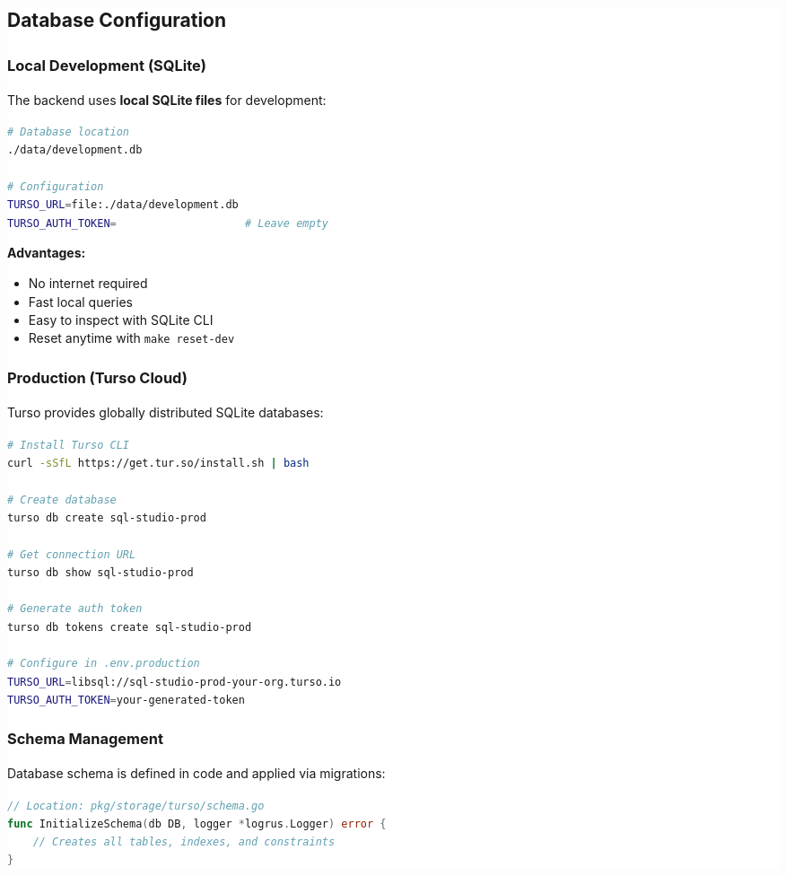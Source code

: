 
## Database Configuration

### Local Development (SQLite)

The backend uses **local SQLite files** for development:

```bash
# Database location
./data/development.db

# Configuration
TURSO_URL=file:./data/development.db
TURSO_AUTH_TOKEN=                    # Leave empty
```

**Advantages:**
- No internet required
- Fast local queries
- Easy to inspect with SQLite CLI
- Reset anytime with `make reset-dev`

### Production (Turso Cloud)

Turso provides globally distributed SQLite databases:

```bash
# Install Turso CLI
curl -sSfL https://get.tur.so/install.sh | bash

# Create database
turso db create sql-studio-prod

# Get connection URL
turso db show sql-studio-prod

# Generate auth token
turso db tokens create sql-studio-prod

# Configure in .env.production
TURSO_URL=libsql://sql-studio-prod-your-org.turso.io
TURSO_AUTH_TOKEN=your-generated-token
```

### Schema Management

Database schema is defined in code and applied via migrations:

```go
// Location: pkg/storage/turso/schema.go
func InitializeSchema(db DB, logger *logrus.Logger) error {
    // Creates all tables, indexes, and constraints
}
```
